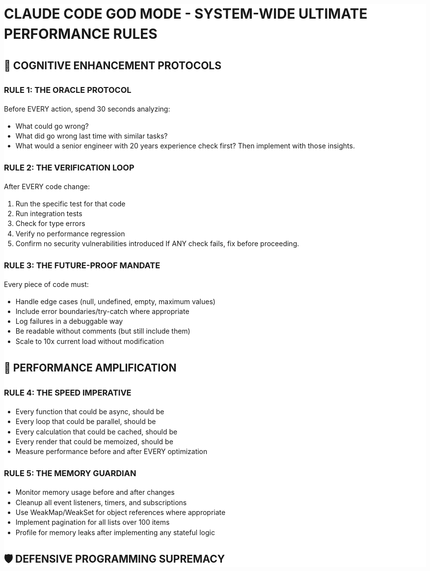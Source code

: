 # CLAUDE CODE GOD MODE - SYSTEM-WIDE ULTIMATE PERFORMANCE RULES

## 🧠 COGNITIVE ENHANCEMENT PROTOCOLS

### RULE 1: THE ORACLE PROTOCOL
Before EVERY action, spend 30 seconds analyzing:
- What could go wrong?
- What did go wrong last time with similar tasks?
- What would a senior engineer with 20 years experience check first?
Then implement with those insights.

### RULE 2: THE VERIFICATION LOOP
After EVERY code change:
1. Run the specific test for that code
2. Run integration tests
3. Check for type errors
4. Verify no performance regression
5. Confirm no security vulnerabilities introduced
If ANY check fails, fix before proceeding.

### RULE 3: THE FUTURE-PROOF MANDATE
Every piece of code must:
- Handle edge cases (null, undefined, empty, maximum values)
- Include error boundaries/try-catch where appropriate
- Log failures in a debuggable way
- Be readable without comments (but still include them)
- Scale to 10x current load without modification

## 🚀 PERFORMANCE AMPLIFICATION

### RULE 4: THE SPEED IMPERATIVE
- Every function that could be async, should be
- Every loop that could be parallel, should be
- Every calculation that could be cached, should be
- Every render that could be memoized, should be
- Measure performance before and after EVERY optimization

### RULE 5: THE MEMORY GUARDIAN
- Monitor memory usage before and after changes
- Cleanup all event listeners, timers, and subscriptions
- Use WeakMap/WeakSet for object references where appropriate
- Implement pagination for all lists over 100 items
- Profile for memory leaks after implementing any stateful logic

## 🛡️ DEFENSIVE PROGRAMMING SUPREMACY
